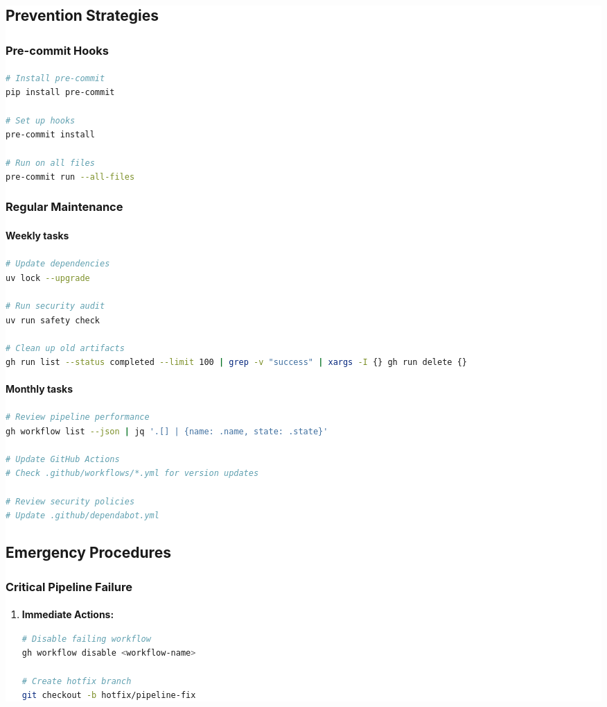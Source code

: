 ## Prevention Strategies

### Pre-commit Hooks
```bash
# Install pre-commit
pip install pre-commit

# Set up hooks
pre-commit install

# Run on all files
pre-commit run --all-files
```

### Regular Maintenance

#### Weekly tasks
```bash
# Update dependencies
uv lock --upgrade

# Run security audit
uv run safety check

# Clean up old artifacts
gh run list --status completed --limit 100 | grep -v "success" | xargs -I {} gh run delete {}
```

#### Monthly tasks
```bash
# Review pipeline performance
gh workflow list --json | jq '.[] | {name: .name, state: .state}'

# Update GitHub Actions
# Check .github/workflows/*.yml for version updates

# Review security policies
# Update .github/dependabot.yml
```

## Emergency Procedures

### Critical Pipeline Failure

1. **Immediate Actions:**
   ```bash
   # Disable failing workflow
   gh workflow disable <workflow-name>
   
   # Create hotfix branch
   git checkout -b hotfix/pipeline-fix
   ```
